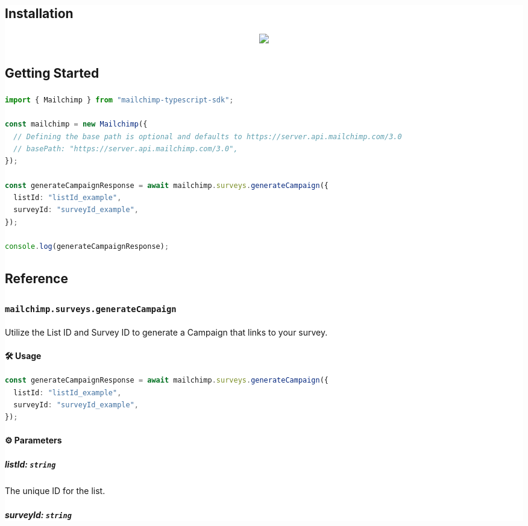 


## Installation<a id="installation"></a>
<div align="center">
  <a href="https://konfigthis.com/sdk-sign-up?company=Mailchimp&language=TypeScript">
    <img src="https://raw.githubusercontent.com/konfig-dev/brand-assets/HEAD/cta-images/typescript-cta.png" width="70%">
  </a>
</div>

## Getting Started<a id="getting-started"></a>

```typescript
import { Mailchimp } from "mailchimp-typescript-sdk";

const mailchimp = new Mailchimp({
  // Defining the base path is optional and defaults to https://server.api.mailchimp.com/3.0
  // basePath: "https://server.api.mailchimp.com/3.0",
});

const generateCampaignResponse = await mailchimp.surveys.generateCampaign({
  listId: "listId_example",
  surveyId: "surveyId_example",
});

console.log(generateCampaignResponse);
```

## Reference<a id="reference"></a>


### `mailchimp.surveys.generateCampaign`<a id="mailchimpsurveysgeneratecampaign"></a>

Utilize the List ID and Survey ID to generate a Campaign that links to your survey.

#### 🛠️ Usage<a id="🛠️-usage"></a>

```typescript
const generateCampaignResponse = await mailchimp.surveys.generateCampaign({
  listId: "listId_example",
  surveyId: "surveyId_example",
});
```

#### ⚙️ Parameters<a id="⚙️-parameters"></a>

##### listId: `string`<a id="listid-string"></a>

The unique ID for the list.

##### surveyId: `string`<a id="surveyid-string"></a>
